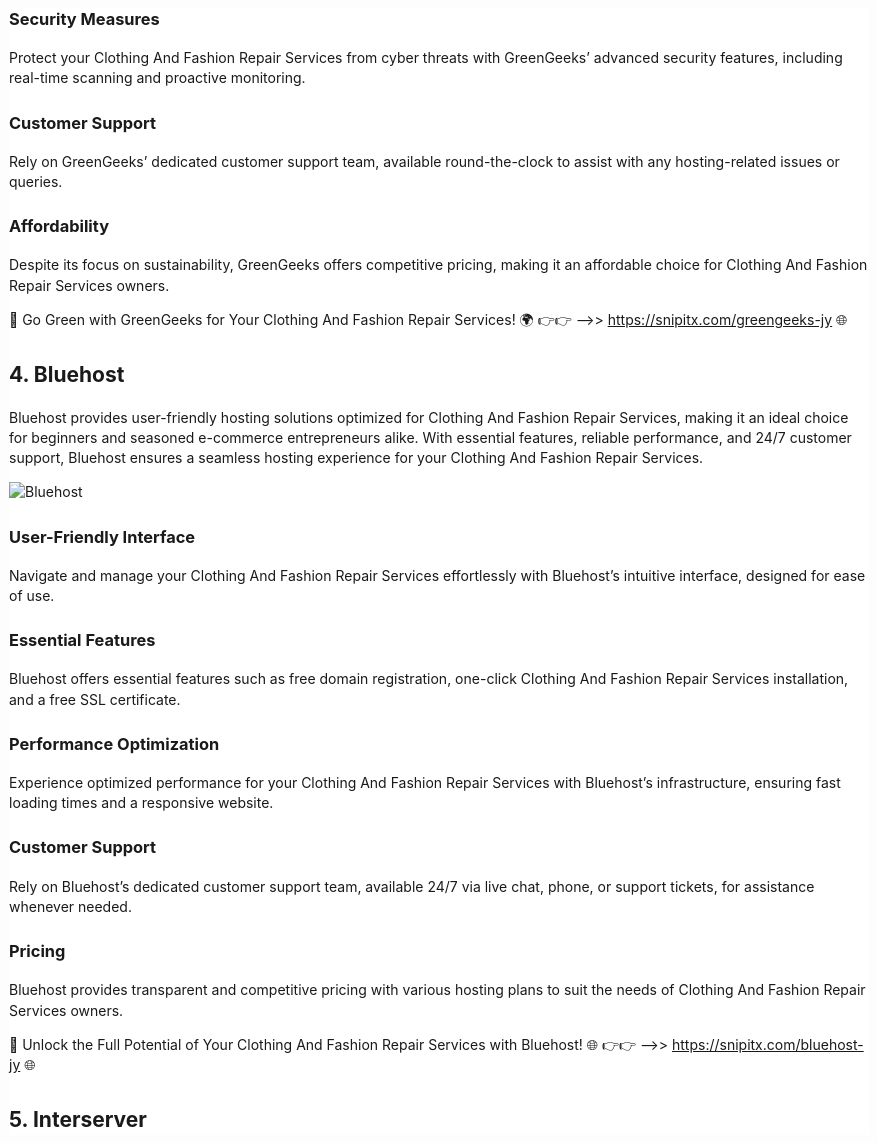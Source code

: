 ### Security Measures
Protect your Clothing And Fashion Repair Services from cyber threats with GreenGeeks’ advanced security features, including real-time scanning and proactive monitoring.

### Customer Support
Rely on GreenGeeks’ dedicated customer support team, available round-the-clock to assist with any hosting-related issues or queries.

### Affordability
Despite its focus on sustainability, GreenGeeks offers competitive pricing, making it an affordable choice for Clothing And Fashion Repair Services owners.

🌿 Go Green with GreenGeeks for Your Clothing And Fashion Repair Services! 🌍
👉👉 -->> https://snipitx.com/greengeeks-jy 🌐

## 4. Bluehost

Bluehost provides user-friendly hosting solutions optimized for Clothing And Fashion Repair Services, making it an ideal choice for beginners and seasoned e-commerce entrepreneurs alike. With essential features, reliable performance, and 24/7 customer support, Bluehost ensures a seamless hosting experience for your Clothing And Fashion Repair Services.

![Bluehost](https://i.imgur.com/PasFF9E.jpeg "Bluehost Hosting")

### User-Friendly Interface
Navigate and manage your Clothing And Fashion Repair Services effortlessly with Bluehost’s intuitive interface, designed for ease of use.

### Essential Features
Bluehost offers essential features such as free domain registration, one-click Clothing And Fashion Repair Services installation, and a free SSL certificate.

### Performance Optimization
Experience optimized performance for your Clothing And Fashion Repair Services with Bluehost’s infrastructure, ensuring fast loading times and a responsive website.

### Customer Support
Rely on Bluehost’s dedicated customer support team, available 24/7 via live chat, phone, or support tickets, for assistance whenever needed.

### Pricing
Bluehost provides transparent and competitive pricing with various hosting plans to suit the needs of Clothing And Fashion Repair Services owners.

🚀 Unlock the Full Potential of Your Clothing And Fashion Repair Services with Bluehost! 🌐
👉👉 -->> https://snipitx.com/bluehost-jy 🌐

## 5. Interserver
